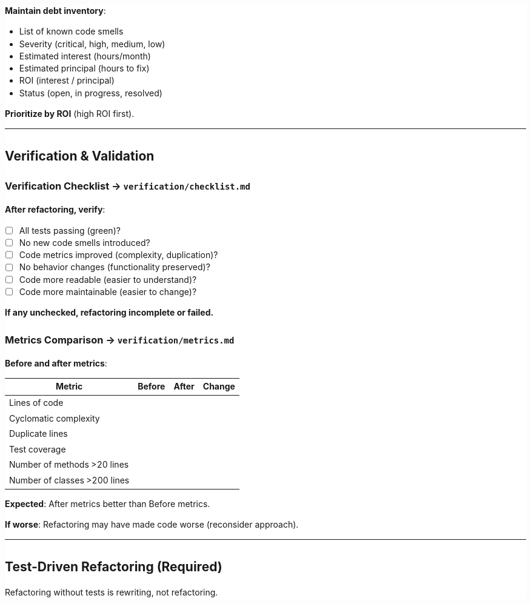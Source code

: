 **Maintain debt inventory**:
- List of known code smells
- Severity (critical, high, medium, low)
- Estimated interest (hours/month)
- Estimated principal (hours to fix)
- ROI (interest / principal)
- Status (open, in progress, resolved)

**Prioritize by ROI** (high ROI first).

---

## Verification & Validation

### Verification Checklist → `verification/checklist.md`

**After refactoring, verify**:

- [ ] All tests passing (green)?
- [ ] No new code smells introduced?
- [ ] Code metrics improved (complexity, duplication)?
- [ ] No behavior changes (functionality preserved)?
- [ ] Code more readable (easier to understand)?
- [ ] Code more maintainable (easier to change)?

**If any unchecked, refactoring incomplete or failed.**

### Metrics Comparison → `verification/metrics.md`

**Before and after metrics**:

| Metric | Before | After | Change |
|--------|--------|-------|--------|
| Lines of code | | | |
| Cyclomatic complexity | | | |
| Duplicate lines | | | |
| Test coverage | | | |
| Number of methods >20 lines | | | |
| Number of classes >200 lines | | | |

**Expected**: After metrics better than Before metrics.

**If worse**: Refactoring may have made code worse (reconsider approach).

---

## Test-Driven Refactoring (Required)

Refactoring without tests is rewriting, not refactoring.
